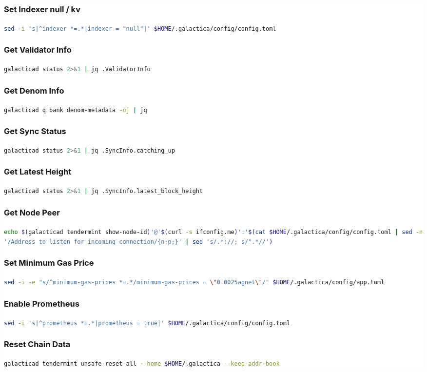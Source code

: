 ### Set Indexer null / kv

```bash
sed -i 's|^indexer *=.*|indexer = "null"|' $HOME/.galactica/config/config.toml
```

### Get Validator Info

```bash
galacticad status 2>&1 | jq .ValidatorInfo
```

### Get Denom Info

```bash
galacticad q bank denom-metadata -oj | jq
```

### Get Sync Status

```bash
galacticad status 2>&1 | jq .SyncInfo.catching_up
```

### Get Latest Height

```bash
galacticad status 2>&1 | jq .SyncInfo.latest_block_height
```

### Get Node Peer

```bash
echo $(galacticad tendermint show-node-id)'@'$(curl -s ifconfig.me)':'$(cat $HOME/.galactica/config/config.toml | sed -n '/Address to listen for incoming connection/{n;p;}' | sed 's/.*://; s/".*//')
```

### Set Minimum Gas Price

```bash
sed -i -e "s/^minimum-gas-prices *=.*/minimum-gas-prices = \"0.0025agnet\"/" $HOME/.galactica/config/app.toml
```

### Enable Prometheus

```bash
sed -i 's|^prometheus *=.*|prometheus = true|' $HOME/.galactica/config/config.toml
```

### Reset Chain Data

```bash
galacticad tendermint unsafe-reset-all --home $HOME/.galactica --keep-addr-book
```
